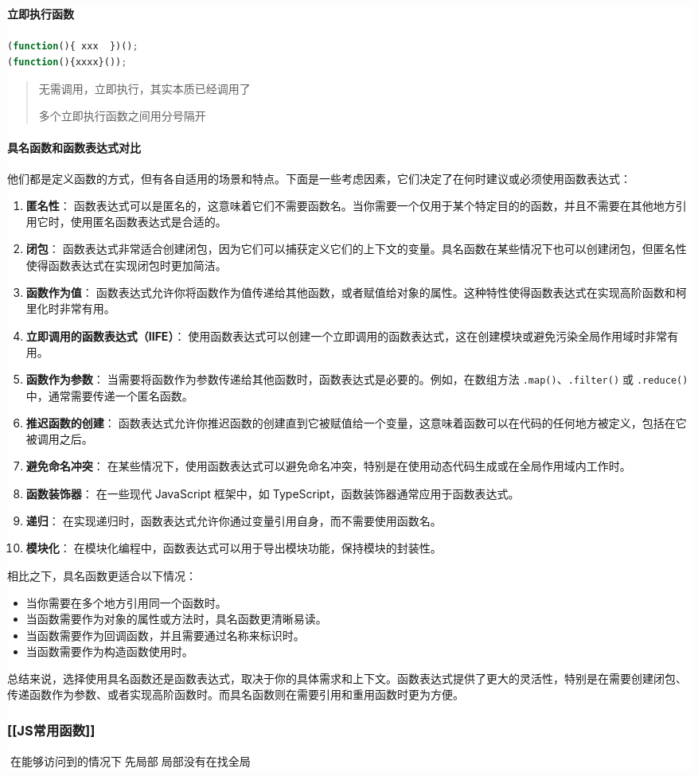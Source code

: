 #### 立即执行函数

~~~javascript
(function(){ xxx  })();
(function(){xxxx}());
~~~

>无需调用，立即执行，其实本质已经调用了
>
>多个立即执行函数之间用分号隔开


#### 具名函数和函数表达式对比

他们都是定义函数的方式，但有各自适用的场景和特点。下面是一些考虑因素，它们决定了在何时建议或必须使用函数表达式：

1. **匿名性**： 函数表达式可以是匿名的，这意味着它们不需要函数名。当你需要一个仅用于某个特定目的的函数，并且不需要在其他地方引用它时，使用匿名函数表达式是合适的。
    
2. **闭包**： 函数表达式非常适合创建闭包，因为它们可以捕获定义它们的上下文的变量。具名函数在某些情况下也可以创建闭包，但匿名性使得函数表达式在实现闭包时更加简洁。
    
3. **函数作为值**： 函数表达式允许你将函数作为值传递给其他函数，或者赋值给对象的属性。这种特性使得函数表达式在实现高阶函数和柯里化时非常有用。
    
4. **立即调用的函数表达式（IIFE）**： 使用函数表达式可以创建一个立即调用的函数表达式，这在创建模块或避免污染全局作用域时非常有用。
    
5. **函数作为参数**： 当需要将函数作为参数传递给其他函数时，函数表达式是必要的。例如，在数组方法 `.map()`、`.filter()` 或 `.reduce()` 中，通常需要传递一个匿名函数。
    
6. **推迟函数的创建**： 函数表达式允许你推迟函数的创建直到它被赋值给一个变量，这意味着函数可以在代码的任何地方被定义，包括在它被调用之后。
    
7. **避免命名冲突**： 在某些情况下，使用函数表达式可以避免命名冲突，特别是在使用动态代码生成或在全局作用域内工作时。
    
8. **函数装饰器**： 在一些现代 JavaScript 框架中，如 TypeScript，函数装饰器通常应用于函数表达式。
    
9. **递归**： 在实现递归时，函数表达式允许你通过变量引用自身，而不需要使用函数名。
    
10. **模块化**： 在模块化编程中，函数表达式可以用于导出模块功能，保持模块的封装性。
    

相比之下，具名函数更适合以下情况：

- 当你需要在多个地方引用同一个函数时。
- 当函数需要作为对象的属性或方法时，具名函数更清晰易读。
- 当函数需要作为回调函数，并且需要通过名称来标识时。
- 当函数需要作为构造函数使用时。

总结来说，选择使用具名函数还是函数表达式，取决于你的具体需求和上下文。函数表达式提供了更大的灵活性，特别是在需要创建闭包、传递函数作为参数、或者实现高阶函数时。而具名函数则在需要引用和重用函数时更为方便。
### [[JS常用函数]]












​		在能够访问到的情况下 先局部 局部没有在找全局